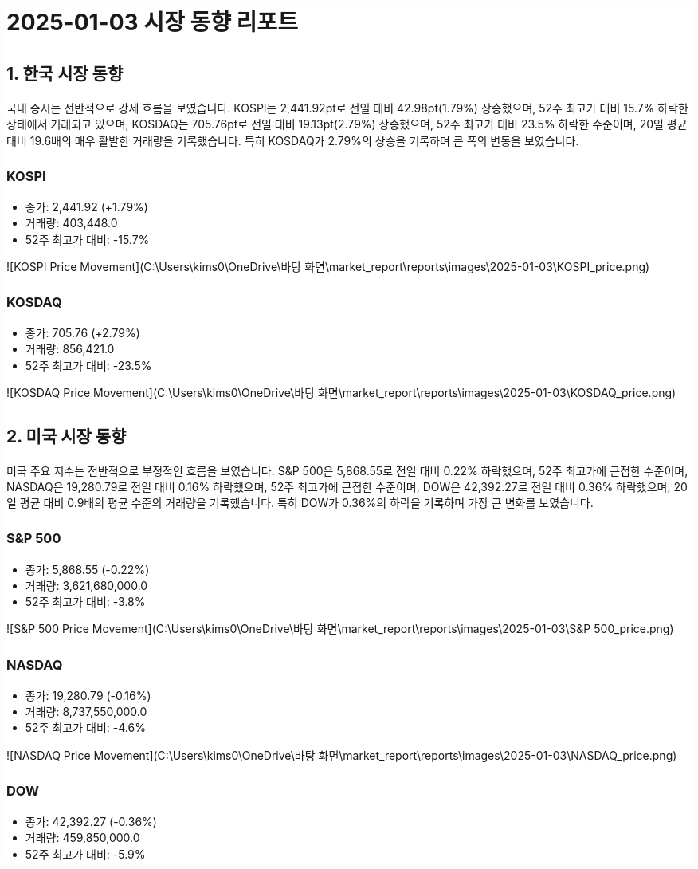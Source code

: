 
# 2025-01-03 시장 동향 리포트

## 1. 한국 시장 동향
국내 증시는 전반적으로 강세 흐름을 보였습니다. KOSPI는 2,441.92pt로 전일 대비 42.98pt(1.79%) 상승했으며, 52주 최고가 대비 15.7% 하락한 상태에서 거래되고 있으며, KOSDAQ는 705.76pt로 전일 대비 19.13pt(2.79%) 상승했으며, 52주 최고가 대비 23.5% 하락한 수준이며, 20일 평균 대비 19.6배의 매우 활발한 거래량을 기록했습니다. 
특히 KOSDAQ가 2.79%의 상승을 기록하며 큰 폭의 변동을 보였습니다.


### KOSPI
- 종가: 2,441.92 (+1.79%)
- 거래량: 403,448.0
- 52주 최고가 대비: -15.7%

![KOSPI Price Movement](C:\Users\kims0\OneDrive\바탕 화면\market_report\reports\images\2025-01-03\KOSPI_price.png)


### KOSDAQ
- 종가: 705.76 (+2.79%)
- 거래량: 856,421.0
- 52주 최고가 대비: -23.5%

![KOSDAQ Price Movement](C:\Users\kims0\OneDrive\바탕 화면\market_report\reports\images\2025-01-03\KOSDAQ_price.png)


## 2. 미국 시장 동향
미국 주요 지수는 전반적으로 부정적인 흐름을 보였습니다. S&P 500은 5,868.55로 전일 대비 0.22% 하락했으며, 52주 최고가에 근접한 수준이며, NASDAQ은 19,280.79로 전일 대비 0.16% 하락했으며, 52주 최고가에 근접한 수준이며, DOW은 42,392.27로 전일 대비 0.36% 하락했으며, 20일 평균 대비 0.9배의 평균 수준의 거래량을 기록했습니다. 
특히 DOW가 0.36%의 하락을 기록하며 가장 큰 변화를 보였습니다.


### S&P 500
- 종가: 5,868.55 (-0.22%)
- 거래량: 3,621,680,000.0
- 52주 최고가 대비: -3.8%

![S&P 500 Price Movement](C:\Users\kims0\OneDrive\바탕 화면\market_report\reports\images\2025-01-03\S&P 500_price.png)


### NASDAQ
- 종가: 19,280.79 (-0.16%)
- 거래량: 8,737,550,000.0
- 52주 최고가 대비: -4.6%

![NASDAQ Price Movement](C:\Users\kims0\OneDrive\바탕 화면\market_report\reports\images\2025-01-03\NASDAQ_price.png)


### DOW
- 종가: 42,392.27 (-0.36%)
- 거래량: 459,850,000.0
- 52주 최고가 대비: -5.9%
